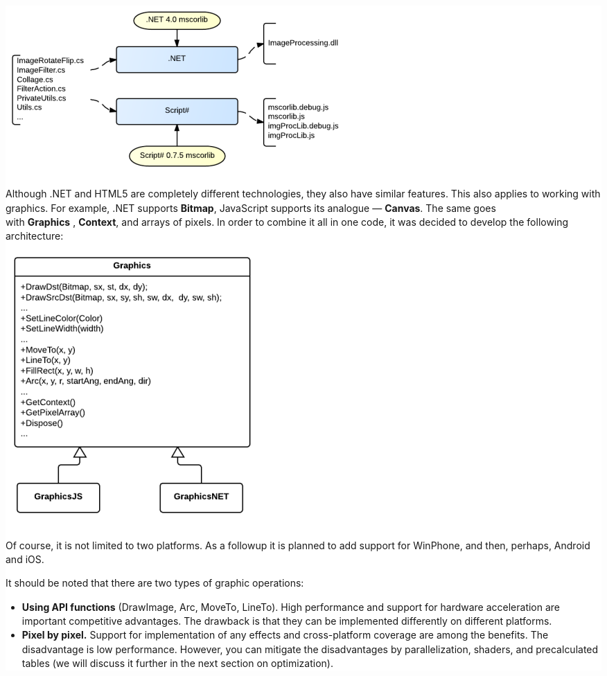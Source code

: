 ![C\# translation to .NET & JavaScript Scheme](Images/CSharp-Translation-to-NET-JavaScript-Scheme.png)

Although .NET and HTML5 are completely different technologies, they also
have similar features. This also applies to working with graphics. For
example, .NET supports **Bitmap**, JavaScript supports its
analogue — **Canvas**. The same goes with **Graphics** , **Context**, and
arrays of pixels. In order to combine it all in one code, it was decided
to develop the following architecture:

![Common .NET & JavaScript GraphicsContext](Images/Common-NET-JavaScript-GraphicsContext.png)

Of course, it is not limited to two platforms. As a followup it is
planned to add support for WinPhone, and then, perhaps, Android and
iOS.

It should be noted that there are two types of graphic operations:

* **Using API functions** (DrawImage, Arc, MoveTo, LineTo). High
     performance and support for hardware acceleration are important
     competitive advantages. The drawback is that they can be
     implemented differently on different platforms.
* **Pixel by pixel.** Support for implementation of any effects and
    cross-platform coverage are among the benefits. The disadvantage
    is low performance. However, you can mitigate the disadvantages by
    parallelization, shaders, and precalculated tables (we will
    discuss it further in the next section on optimization).
